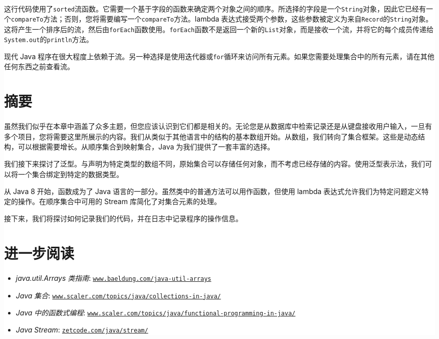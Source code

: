 这行代码使用了`sorted`流函数。它需要一个基于字段的函数来确定两个对象之间的顺序。所选择的字段是一个`String`对象，因此它已经有一个`compareTo`方法；否则，您将需要编写一个`compareTo`方法。lambda 表达式接受两个参数，这些参数被定义为来自`Record`的`String`对象。这将产生一个排序后的流，然后由`forEach`函数使用。`forEach`函数不是返回一个新的`List`对象，而是接收一个流，并将它的每个成员传递给`System.out`的`println`方法。

现代 Java 程序在很大程度上依赖于流。另一种选择是使用迭代器或`for`循环来访问所有元素。如果您需要处理集合中的所有元素，请在其他任何东西之前查看流。

# 摘要

虽然我们似乎在本章中涵盖了众多主题，但您应该认识到它们都是相关的。无论您是从数据库中检索记录还是从键盘接收用户输入，一旦有多个项目，您将需要这里所展示的内容。我们从类似于其他语言中的结构的基本数组开始。从数组，我们转向了集合框架。这些是动态结构，可以根据需要增长。从顺序集合到映射集合，Java 为我们提供了一套丰富的选择。

我们接下来探讨了泛型。与声明为特定类型的数组不同，原始集合可以存储任何对象，而不考虑已经存储的内容。使用泛型表示法，我们可以将一个集合绑定到特定的数据类型。

从 Java 8 开始，函数成为了 Java 语言的一部分。虽然类中的普通方法可以用作函数，但使用 lambda 表达式允许我们为特定问题定义特定的操作。在顺序集合中可用的 Stream 库简化了对集合元素的处理。

接下来，我们将探讨如何记录我们的代码，并在日志中记录程序的操作信息。

# 进一步阅读

+   *java.util.Arrays* *类指南*: [`www.baeldung.com/java-util-arrays`](https://www.baeldung.com/java-util-arrays)

+   *Java* *集合*: [`www.scaler.com/topics/java/collections-in-java/`](https://www.scaler.com/topics/java/collections-in-java/)

+   *Java* *中的函数式编程*: [`www.scaler.com/topics/java/functional-programming-in-java/`](https://www.scaler.com/topics/java/functional-programming-in-java/)

+   *Java* *Stream*: [`zetcode.com/java/stream/`](https://zetcode.com/java/stream/)

